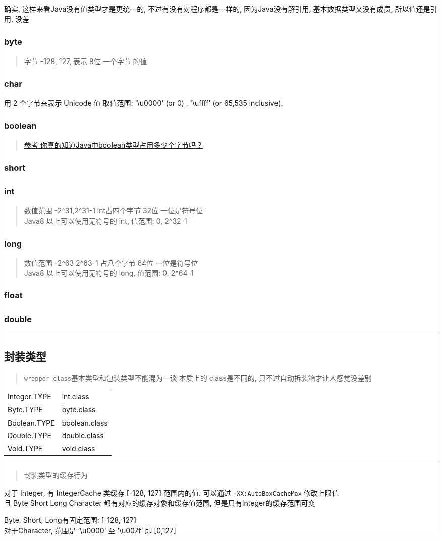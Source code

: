 确实, 这样来看Java没有值类型才是更统一的, 不过有没有对程序都是一样的, 因为Java没有解引用, 基本数据类型又没有成员, 所以值还是引用, 没差

### byte
> 字节 -128, 127, 表示 8位 一个字节 的值

### char

用 2 个字节来表示 Unicode 值 取值范围: '\u0000' (or 0) , '\uffff' (or 65,535 inclusive).

### boolean
> [参考 你真的知道Java中boolean类型占用多少个字节吗？](https://www.jianshu.com/p/2f663dc820d0)

### short

### int
> 数值范围 -2^31,2^31-1 int占四个字节 32位 一位是符号位   
Java8 以上可以使用无符号的 int, 值范围: 0, 2^32-1

### long
> 数值范围 -2^63 2^63-1 占八个字节 64位 一位是符号位  
Java8 以上可以使用无符号的 long, 值范围: 0, 2^64-1

### float

### double

**************************
## 封装类型
> `wrapper class`基本类型和包装类型不能混为一谈 本质上的 class是不同的, 只不过自动拆装箱才让人感觉没差别

|  |  |
|:----|:----|
| Integer.TYPE | int.class |
| Byte.TYPE    | byte.class |
| Boolean.TYPE | boolean.class |
| Double.TYPE  | double.class |
| Void.TYPE    | void.class |

***************************

> 封装类型的缓存行为 

对于 Integer, 有 IntegerCache 类缓存 [-128, 127] 范围内的值. 可以通过 `-XX:AutoBoxCacheMax` 修改上限值  
且 Byte Short Long Character 都有对应的缓存对象和缓存值范围, 但是只有Integer的缓存范围可变  

Byte, Short, Long有固定范围: [-128, 127]   
对于Character, 范围是 ‘\u0000’ 至 ‘\u007f’ 即 [0,127]  
